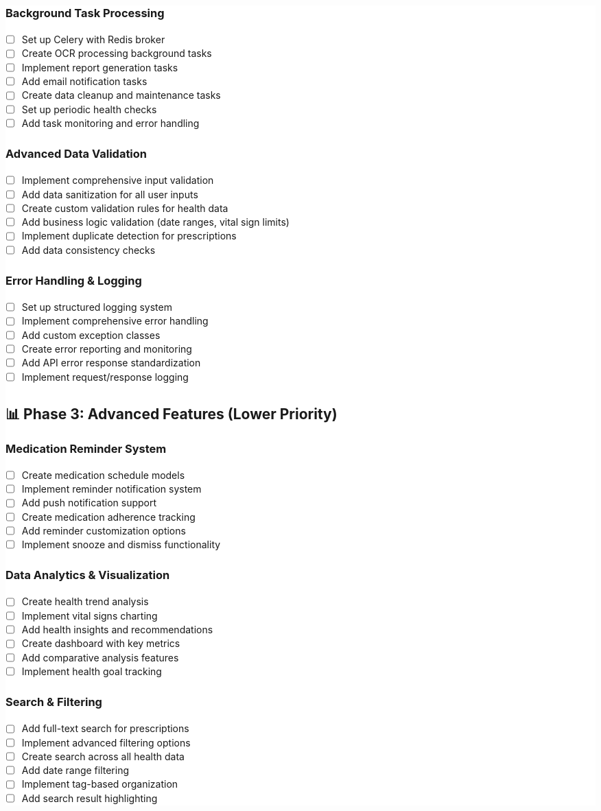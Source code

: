 ### **Background Task Processing**
- [ ] Set up Celery with Redis broker
- [ ] Create OCR processing background tasks
- [ ] Implement report generation tasks
- [ ] Add email notification tasks
- [ ] Create data cleanup and maintenance tasks
- [ ] Set up periodic health checks
- [ ] Add task monitoring and error handling

### **Advanced Data Validation**
- [ ] Implement comprehensive input validation
- [ ] Add data sanitization for all user inputs
- [ ] Create custom validation rules for health data
- [ ] Add business logic validation (date ranges, vital sign limits)
- [ ] Implement duplicate detection for prescriptions
- [ ] Add data consistency checks

### **Error Handling & Logging**
- [ ] Set up structured logging system
- [ ] Implement comprehensive error handling
- [ ] Add custom exception classes
- [ ] Create error reporting and monitoring
- [ ] Add API error response standardization
- [ ] Implement request/response logging

## 📊 **Phase 3: Advanced Features (Lower Priority)**

### **Medication Reminder System**
- [ ] Create medication schedule models
- [ ] Implement reminder notification system
- [ ] Add push notification support
- [ ] Create medication adherence tracking
- [ ] Add reminder customization options
- [ ] Implement snooze and dismiss functionality

### **Data Analytics & Visualization**
- [ ] Create health trend analysis
- [ ] Implement vital signs charting
- [ ] Add health insights and recommendations
- [ ] Create dashboard with key metrics
- [ ] Add comparative analysis features
- [ ] Implement health goal tracking

### **Search & Filtering**
- [ ] Add full-text search for prescriptions
- [ ] Implement advanced filtering options
- [ ] Create search across all health data
- [ ] Add date range filtering
- [ ] Implement tag-based organization
- [ ] Add search result highlighting
